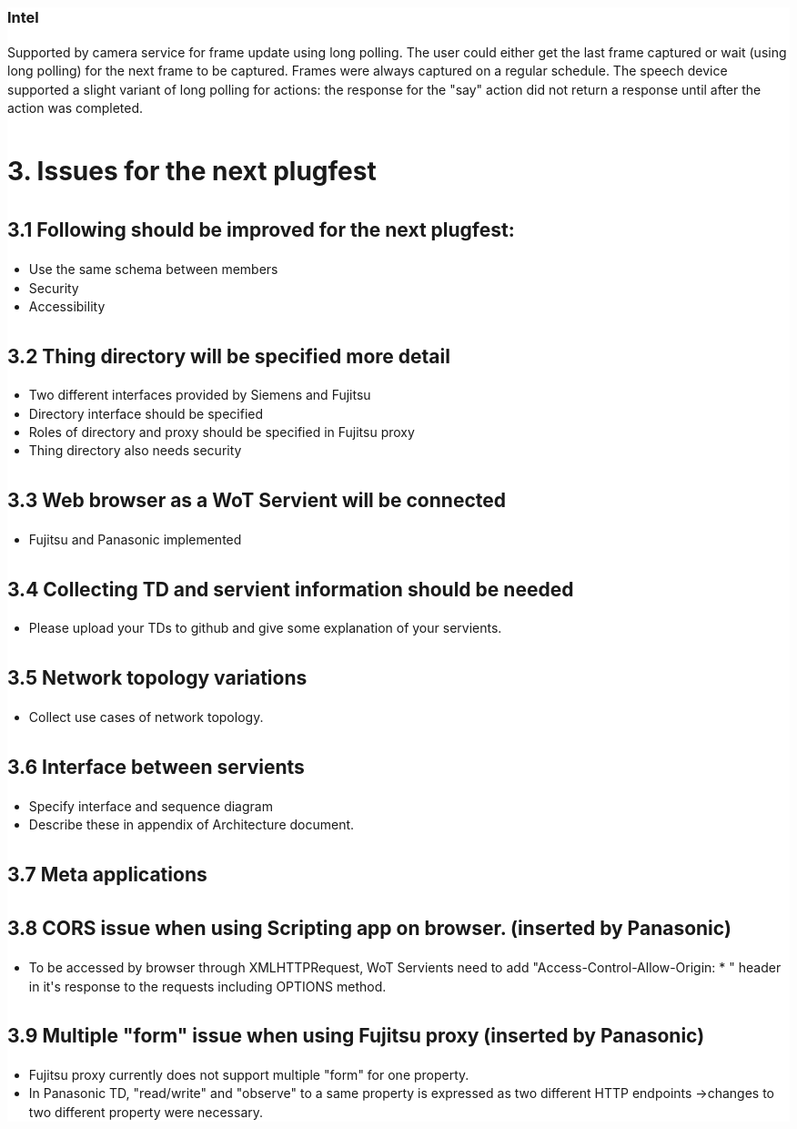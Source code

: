 ### Intel
   Supported by camera service for frame update using long polling.   The user could either get the last frame captured or
   wait (using long polling) for the next frame to be captured.  Frames were always captured on a regular schedule.
   The speech device supported a slight variant of long polling for actions: the response for the "say" action did not
   return a response until after the action was completed.

# 3. Issues for the next plugfest

## 3.1 Following should be improved for the next plugfest:
- Use the same schema between members
- Security
- Accessibility

## 3.2 Thing directory will be specified more detail
- Two different interfaces provided by Siemens and Fujitsu
- Directory interface should be specified
- Roles of directory and proxy should be specified in Fujitsu proxy
- Thing directory also needs security

## 3.3 Web browser as a WoT Servient will be connected
- Fujitsu and Panasonic implemented 

## 3.4 Collecting TD and servient information should be needed
- Please upload your TDs to github and give some explanation of your servients.

## 3.5 Network topology variations
- Collect use cases of network topology.

## 3.6 Interface between servients
- Specify interface and sequence diagram
- Describe these in appendix of Architecture document.

## 3.7 Meta applications

## 3.8 CORS issue when using Scripting app on browser. (inserted by Panasonic)
- To be accessed by browser through XMLHTTPRequest, WoT Servients need to add "Access-Control-Allow-Origin: * " header in it's response to the requests including OPTIONS method.

## 3.9 Multiple "form" issue when using Fujitsu proxy (inserted by Panasonic)
- Fujitsu proxy currently does not support multiple "form" for one property.
- In Panasonic TD, "read/write" and "observe" to a same property is expressed as two different HTTP endpoints
  ->changes to two different property were necessary.

    
